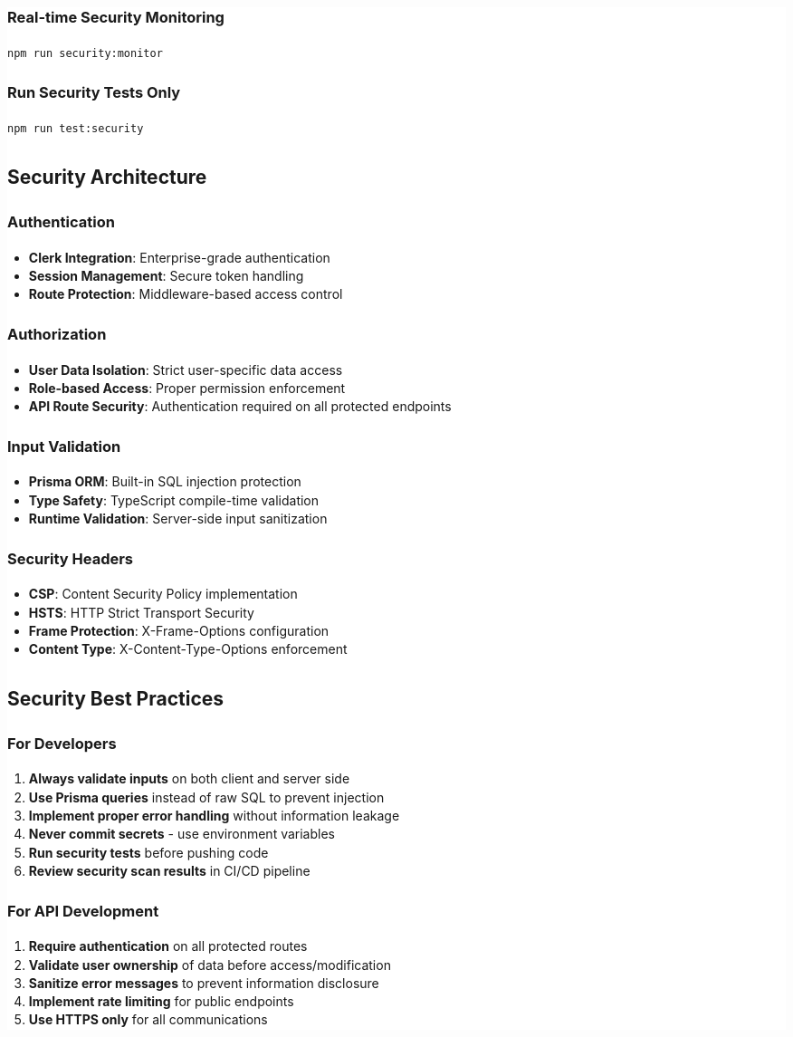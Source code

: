 ### Real-time Security Monitoring
```bash
npm run security:monitor
```

### Run Security Tests Only
```bash
npm run test:security
```

## Security Architecture

### Authentication
- **Clerk Integration**: Enterprise-grade authentication
- **Session Management**: Secure token handling
- **Route Protection**: Middleware-based access control

### Authorization
- **User Data Isolation**: Strict user-specific data access
- **Role-based Access**: Proper permission enforcement
- **API Route Security**: Authentication required on all protected endpoints

### Input Validation
- **Prisma ORM**: Built-in SQL injection protection
- **Type Safety**: TypeScript compile-time validation
- **Runtime Validation**: Server-side input sanitization

### Security Headers
- **CSP**: Content Security Policy implementation
- **HSTS**: HTTP Strict Transport Security
- **Frame Protection**: X-Frame-Options configuration
- **Content Type**: X-Content-Type-Options enforcement

## Security Best Practices

### For Developers

1. **Always validate inputs** on both client and server side
2. **Use Prisma queries** instead of raw SQL to prevent injection
3. **Implement proper error handling** without information leakage
4. **Never commit secrets** - use environment variables
5. **Run security tests** before pushing code
6. **Review security scan results** in CI/CD pipeline

### For API Development

1. **Require authentication** on all protected routes
2. **Validate user ownership** of data before access/modification
3. **Sanitize error messages** to prevent information disclosure
4. **Implement rate limiting** for public endpoints
5. **Use HTTPS only** for all communications
